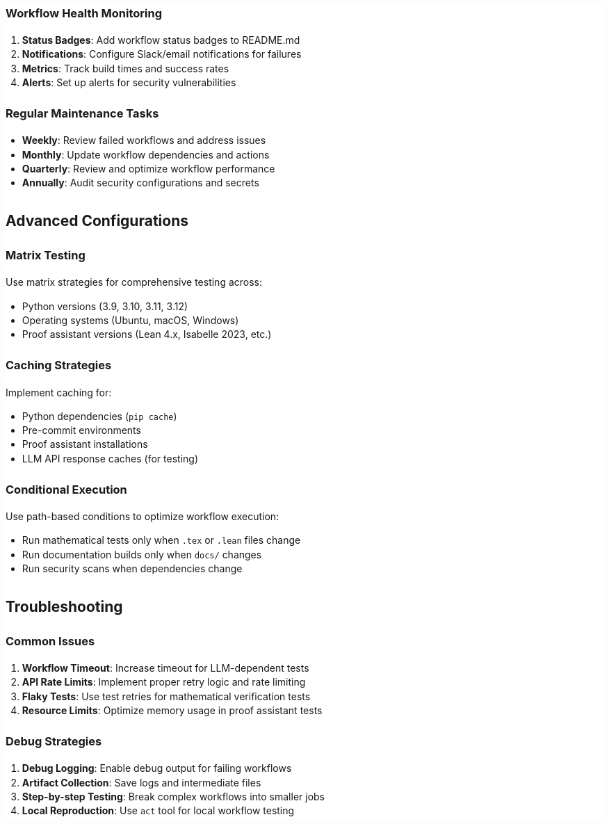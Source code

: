 ### Workflow Health Monitoring

1. **Status Badges**: Add workflow status badges to README.md
2. **Notifications**: Configure Slack/email notifications for failures
3. **Metrics**: Track build times and success rates
4. **Alerts**: Set up alerts for security vulnerabilities

### Regular Maintenance Tasks

- **Weekly**: Review failed workflows and address issues
- **Monthly**: Update workflow dependencies and actions
- **Quarterly**: Review and optimize workflow performance
- **Annually**: Audit security configurations and secrets

## Advanced Configurations

### Matrix Testing

Use matrix strategies for comprehensive testing across:
- Python versions (3.9, 3.10, 3.11, 3.12)
- Operating systems (Ubuntu, macOS, Windows)
- Proof assistant versions (Lean 4.x, Isabelle 2023, etc.)

### Caching Strategies

Implement caching for:
- Python dependencies (`pip cache`)
- Pre-commit environments
- Proof assistant installations
- LLM API response caches (for testing)

### Conditional Execution

Use path-based conditions to optimize workflow execution:
- Run mathematical tests only when `.tex` or `.lean` files change
- Run documentation builds only when `docs/` changes
- Run security scans when dependencies change

## Troubleshooting

### Common Issues

1. **Workflow Timeout**: Increase timeout for LLM-dependent tests
2. **API Rate Limits**: Implement proper retry logic and rate limiting
3. **Flaky Tests**: Use test retries for mathematical verification tests
4. **Resource Limits**: Optimize memory usage in proof assistant tests

### Debug Strategies

1. **Debug Logging**: Enable debug output for failing workflows
2. **Artifact Collection**: Save logs and intermediate files
3. **Step-by-step Testing**: Break complex workflows into smaller jobs
4. **Local Reproduction**: Use `act` tool for local workflow testing
